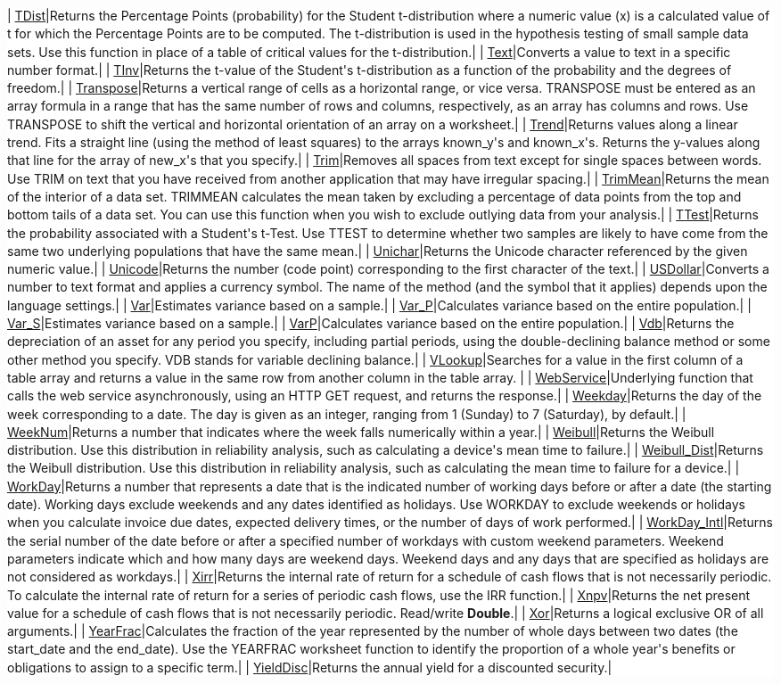 | [TDist](fb2165bc-0643-9046-13c7-0bfbd56cde93.md)|Returns the Percentage Points (probability) for the Student t-distribution where a numeric value (x) is a calculated value of t for which the Percentage Points are to be computed. The t-distribution is used in the hypothesis testing of small sample data sets. Use this function in place of a table of critical values for the t-distribution.|
| [Text](f8a00b5c-f937-9b8b-c8c3-055e556e6ab9.md)|Converts a value to text in a specific number format.|
| [TInv](a336dfb7-cc7c-5e67-dd36-9e4d5e96f850.md)|Returns the t-value of the Student's t-distribution as a function of the probability and the degrees of freedom.|
| [Transpose](327aaf19-c226-5251-9bec-eadc4546d53a.md)|Returns a vertical range of cells as a horizontal range, or vice versa. TRANSPOSE must be entered as an array formula in a range that has the same number of rows and columns, respectively, as an array has columns and rows. Use TRANSPOSE to shift the vertical and horizontal orientation of an array on a worksheet.|
| [Trend](3baae2ed-68c9-88b7-b44e-b5ea91bcbb1d.md)|Returns values along a linear trend. Fits a straight line (using the method of least squares) to the arrays known_y's and known_x's. Returns the y-values along that line for the array of new_x's that you specify.|
| [Trim](1e596960-90d8-87f8-9f1f-3a5c9e302e0c.md)|Removes all spaces from text except for single spaces between words. Use TRIM on text that you have received from another application that may have irregular spacing.|
| [TrimMean](3ba47dcd-312b-2835-c9a4-5d5fcedee71f.md)|Returns the mean of the interior of a data set. TRIMMEAN calculates the mean taken by excluding a percentage of data points from the top and bottom tails of a data set. You can use this function when you wish to exclude outlying data from your analysis.|
| [TTest](3153c88c-aa22-230f-e602-03b902830c54.md)|Returns the probability associated with a Student's t-Test. Use TTEST to determine whether two samples are likely to have come from the same two underlying populations that have the same mean.|
| [Unichar](0297b813-f613-82f5-325f-7e055e68642b.md)|Returns the Unicode character referenced by the given numeric value.|
| [Unicode](7a590cba-cc17-6acb-96ce-24b4e317f622.md)|Returns the number (code point) corresponding to the first character of the text.|
| [USDollar](d09c7356-d6c1-0290-5ed8-ed9c3732a21b.md)|Converts a number to text format and applies a currency symbol. The name of the method (and the symbol that it applies) depends upon the language settings.|
| [Var](8e6871ad-ed1e-cc64-3bf1-5470c41cbb96.md)|Estimates variance based on a sample.|
| [Var_P](de79a934-8395-b93f-aa5c-4c16e449e995.md)|Calculates variance based on the entire population.|
| [Var_S](ec764729-a498-5c99-035a-bc35759b7bfb.md)|Estimates variance based on a sample.|
| [VarP](76cc9e8e-166e-694e-c8f3-af1689861c55.md)|Calculates variance based on the entire population.|
| [Vdb](601a57eb-56da-c3e5-4e6c-3029202c317d.md)|Returns the depreciation of an asset for any period you specify, including partial periods, using the double-declining balance method or some other method you specify. VDB stands for variable declining balance.|
| [VLookup](1b84b1f5-b557-3a5c-0787-7c19a9800580.md)|Searches for a value in the first column of a table array and returns a value in the same row from another column in the table array. |
| [WebService](7b7be122-2b68-0431-6687-cc5dad897274.md)|Underlying function that calls the web service asynchronously, using an HTTP GET request, and returns the response.|
| [Weekday](dc3140ba-98bf-8e56-5440-5eba914b30bc.md)|Returns the day of the week corresponding to a date. The day is given as an integer, ranging from 1 (Sunday) to 7 (Saturday), by default.|
| [WeekNum](9a99ad5a-76ba-da98-34d9-b5ee09647b10.md)|Returns a number that indicates where the week falls numerically within a year.|
| [Weibull](2636d646-d867-a66b-ceba-b180e4ae69fa.md)|Returns the Weibull distribution. Use this distribution in reliability analysis, such as calculating a device's mean time to failure.|
| [Weibull_Dist](17e5c39f-0808-2c84-a732-801fa0e342d8.md)|Returns the Weibull distribution. Use this distribution in reliability analysis, such as calculating the mean time to failure for a device.|
| [WorkDay](358c358f-c76e-1309-4a2f-8e50f8d7e7d9.md)|Returns a number that represents a date that is the indicated number of working days before or after a date (the starting date). Working days exclude weekends and any dates identified as holidays. Use WORKDAY to exclude weekends or holidays when you calculate invoice due dates, expected delivery times, or the number of days of work performed.|
| [WorkDay_Intl](0a9091a1-c6d4-06c4-a00d-7477474bddf0.md)|Returns the serial number of the date before or after a specified number of workdays with custom weekend parameters. Weekend parameters indicate which and how many days are weekend days. Weekend days and any days that are specified as holidays are not considered as workdays.|
| [Xirr](ac3b11b1-501a-1585-5c60-6e82167522aa.md)|Returns the internal rate of return for a schedule of cash flows that is not necessarily periodic. To calculate the internal rate of return for a series of periodic cash flows, use the IRR function.|
| [Xnpv](db61e7a8-70c2-9e32-48dd-adddcbc886b6.md)|Returns the net present value for a schedule of cash flows that is not necessarily periodic. Read/write  **Double**.|
| [Xor](d826d0b5-4a1b-0883-faa9-f894ee98d248.md)|Returns a logical exclusive OR of all arguments.|
| [YearFrac](01c2b4c9-5a9b-6fa1-c189-7210a31583d1.md)|Calculates the fraction of the year represented by the number of whole days between two dates (the start_date and the end_date). Use the YEARFRAC worksheet function to identify the proportion of a whole year's benefits or obligations to assign to a specific term.|
| [YieldDisc](838dce53-ce6d-e397-cbc6-f56dce1b2ec3.md)|Returns the annual yield for a discounted security.|